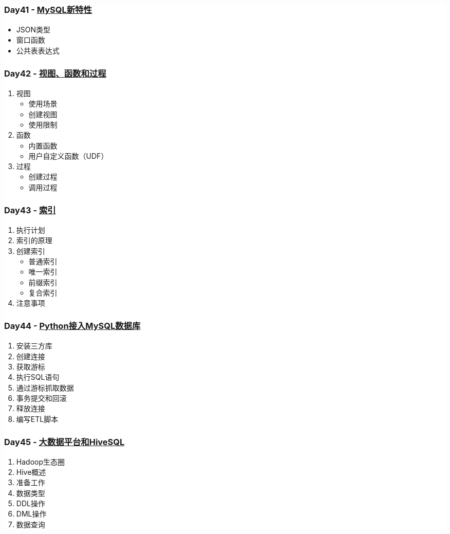 ### Day41 - [MySQL新特性](day36-45/41.mysql-xin-te-xing.md)

* JSON类型
* 窗口函数
* 公共表表达式

### Day42 - [视图、函数和过程](day36-45/42.-shi-tu-han-shu-he-guo-cheng.md)

1. 视图
   * 使用场景
   * 创建视图
   * 使用限制
2. 函数
   * 内置函数
   * 用户自定义函数（UDF）
3. 过程
   * 创建过程
   * 调用过程

### Day43 - [索引](day36-45/43.-suo-yin.md)

1. 执行计划
2. 索引的原理
3. 创建索引
   * 普通索引
   * 唯一索引
   * 前缀索引
   * 复合索引
4. 注意事项

### Day44 - [Python接入MySQL数据库](day36-45/44.python-jie-ru-mysql-shu-ju-ku.md)

1. 安装三方库
2. 创建连接
3. 获取游标
4. 执行SQL语句
5. 通过游标抓取数据
6. 事务提交和回滚
7. 释放连接
8. 编写ETL脚本

### Day45 - [大数据平台和HiveSQL](day36-45/45.-da-shu-ju-ping-tai-he-hivesql.md)

1. Hadoop生态圈
2. Hive概述
3. 准备工作
4. 数据类型
5. DDL操作
6. DML操作
7. 数据查询
